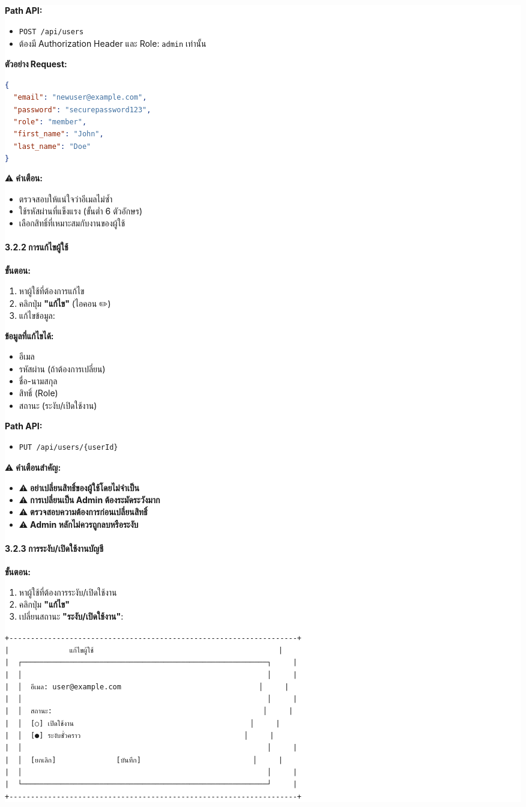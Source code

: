 **Path API:**
- `POST /api/users`
- ต้องมี Authorization Header และ Role: `admin` เท่านั้น

**ตัวอย่าง Request:**
```json
{
  "email": "newuser@example.com",
  "password": "securepassword123",
  "role": "member",
  "first_name": "John",
  "last_name": "Doe"
}
```

⚠️ **คำเตือน:**
- ตรวจสอบให้แน่ใจว่าอีเมลไม่ซ้ำ
- ใช้รหัสผ่านที่แข็งแรง (ขั้นต่ำ 6 ตัวอักษร)
- เลือกสิทธิ์ที่เหมาะสมกับงานของผู้ใช้

#### 3.2.2 การแก้ไขผู้ใช้

**ขั้นตอน:**

1. หาผู้ใช้ที่ต้องการแก้ไข
2. คลิกปุ่ม **"แก้ไข"** (ไอคอน ✏️)
3. แก้ไขข้อมูล:

**ข้อมูลที่แก้ไขได้:**
- อีเมล
- รหัสผ่าน (ถ้าต้องการเปลี่ยน)
- ชื่อ-นามสกุล
- สิทธิ์ (Role)
- สถานะ (ระงับ/เปิดใช้งาน)

**Path API:**
- `PUT /api/users/{userId}`

⚠️ **คำเตือนสำคัญ:**
- ⚠️ **อย่าเปลี่ยนสิทธิ์ของผู้ใช้โดยไม่จำเป็น**
- ⚠️ **การเปลี่ยนเป็น Admin ต้องระมัดระวังมาก**
- ⚠️ **ตรวจสอบความต้องการก่อนเปลี่ยนสิทธิ์**
- ⚠️ **Admin หลักไม่ควรถูกลบหรือระงับ**

#### 3.2.3 การระงับ/เปิดใช้งานบัญชี

**ขั้นตอน:**

1. หาผู้ใช้ที่ต้องการระงับ/เปิดใช้งาน
2. คลิกปุ่ม **"แก้ไข"**
3. เปลี่ยนสถานะ **"ระงับ/เปิดใช้งาน"**:

```
+-------------------------------------------------------------------+
|              แก้ไขผู้ใช้                                           |
|  ┌─────────────────────────────────────────────────────────┐     |
|  │                                                         │     |
|  │  อีเมล: user@example.com                                │     |
|  │                                                         │     |
|  │  สถานะ:                                                 │     |
|  │  [○] เปิดใช้งาน                                         │     |
|  │  [●] ระงับชั่วคราว                                      │     |
|  │                                                         │     |
|  │  [ยกเลิก]              [บันทึก]                          │     |
|  │                                                         │     |
|  └─────────────────────────────────────────────────────────┘     |
+-------------------------------------------------------------------+
```
